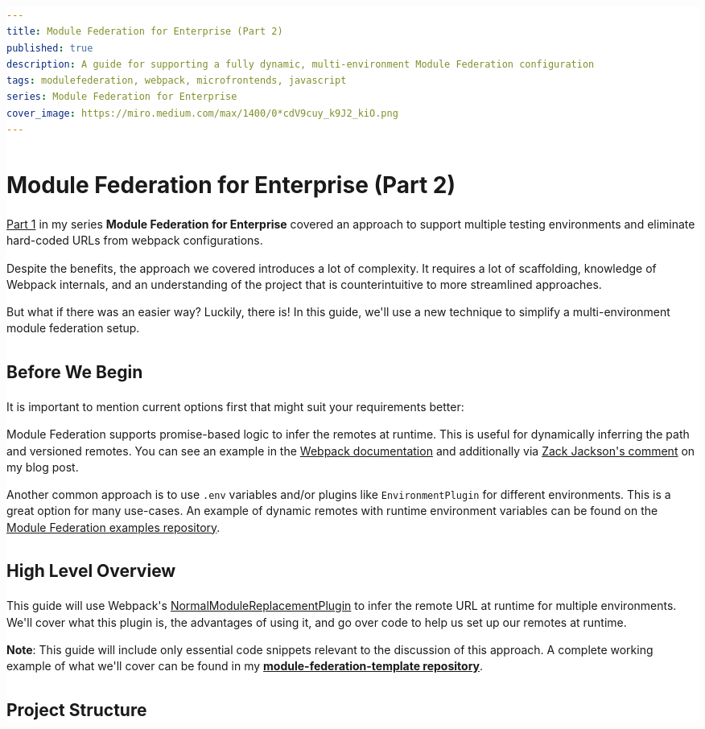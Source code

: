 ```yaml
---
title: Module Federation for Enterprise (Part 2)
published: true
description: A guide for supporting a fully dynamic, multi-environment Module Federation configuration
tags: modulefederation, webpack, microfrontends, javascript
series: Module Federation for Enterprise
cover_image: https://miro.medium.com/max/1400/0*cdV9cuy_k9J2_kiO.png
---
```


# Module Federation for Enterprise (Part 2)

[Part 1](https://dev.to/waldronmatt/tutorial-a-guide-to-module-federation-for-enterprise-n5) in my series **Module Federation for Enterprise** covered an approach to support multiple testing environments and eliminate hard-coded URLs from webpack configurations.

Despite the benefits, the approach we covered introduces a lot of complexity. It requires a lot of scaffolding, knowledge of Webpack internals, and an understanding of the project that is counterintuitive to more streamlined approaches.

But what if there was an easier way? Luckily, there is! In this guide, we'll use a new technique to simplify a multi-environment module federation setup.

## Before We Begin

It is important to mention current options first that might suit your requirements better:

Module Federation supports promise-based logic to infer the remotes at runtime. This is useful for dynamically inferring the path and versioned remotes. You can see an example in the [Webpack documentation](https://webpack.js.org/concepts/module-federation/#promise-based-dynamic-remotes) and additionally via [Zack Jackson's comment](https://dev.to/scriptedalchemy/comment/1i1h1) on my blog post.

Another common approach is to use `.env` variables and/or plugins like `EnvironmentPlugin` for different environments. This is a great option for many use-cases. An example of dynamic remotes with runtime environment variables can be found on the [Module Federation examples repository](https://github.com/module-federation/module-federation-examples/tree/master/advanced-api/dynamic-remotes-runtime-environment-variables#module-federation-dynamic-remotes-with-runtime-environment-variables).

## High Level Overview

This guide will use Webpack's [NormalModuleReplacementPlugin](https://webpack.js.org/plugins/normal-module-replacement-plugin/) to infer the remote URL at runtime for multiple environments. We'll cover what this plugin is, the advantages of using it, and go over code to help us set up our remotes at runtime.

**Note**: This guide will include only essential code snippets relevant to the discussion of this approach. A complete working example of what we'll cover can be found in my **[module-federation-template repository](https://github.com/waldronmatt/module-federation-template)**.

## Project Structure
